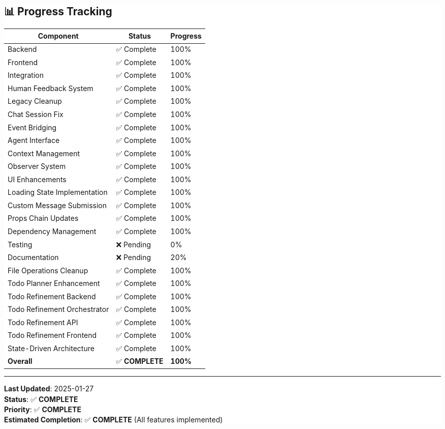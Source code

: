 ## 📊 **Progress Tracking**

| Component | Status | Progress |
|-----------|--------|----------|
| Backend | ✅ Complete | 100% |
| Frontend | ✅ Complete | 100% |
| Integration | ✅ Complete | 100% |
| Human Feedback System | ✅ Complete | 100% |
| Legacy Cleanup | ✅ Complete | 100% |
| Chat Session Fix | ✅ Complete | 100% |
| Event Bridging | ✅ Complete | 100% |
| Agent Interface | ✅ Complete | 100% |
| Context Management | ✅ Complete | 100% |
| Observer System | ✅ Complete | 100% |
| UI Enhancements | ✅ Complete | 100% |
| Loading State Implementation | ✅ Complete | 100% |
| Custom Message Submission | ✅ Complete | 100% |
| Props Chain Updates | ✅ Complete | 100% |
| Dependency Management | ✅ Complete | 100% |
| Testing | ❌ Pending | 0% |
| Documentation | ❌ Pending | 20% |
| File Operations Cleanup | ✅ Complete | 100% |
| Todo Planner Enhancement | ✅ Complete | 100% |
| Todo Refinement Backend | ✅ Complete | 100% |
| Todo Refinement Orchestrator | ✅ Complete | 100% |
| Todo Refinement API | ✅ Complete | 100% |
| Todo Refinement Frontend | ✅ Complete | 100% |
| State-Driven Architecture | ✅ Complete | 100% |
| **Overall** | ✅ **COMPLETE** | **100%** |

---

**Last Updated**: 2025-01-27  
**Status**: ✅ **COMPLETE**  
**Priority**: ✅ **COMPLETE**  
**Estimated Completion**: ✅ **COMPLETE** (All features implemented)
